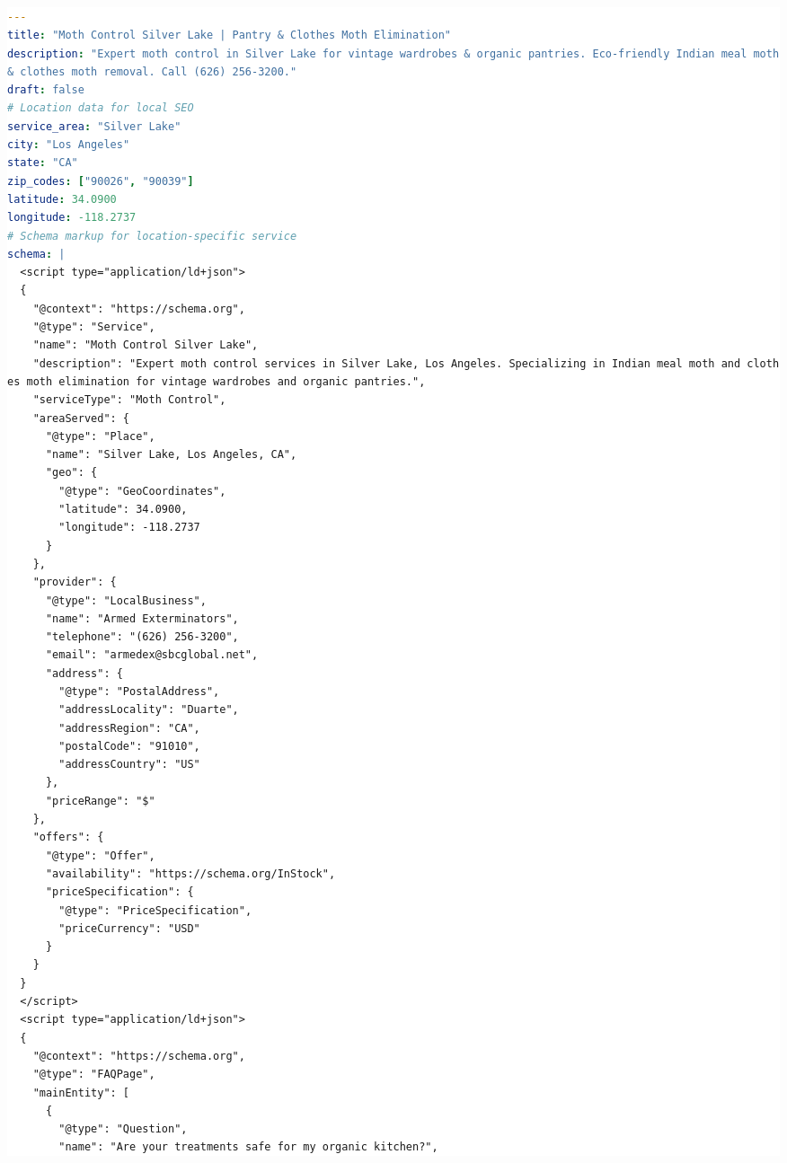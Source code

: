 ```yaml
---
title: "Moth Control Silver Lake | Pantry & Clothes Moth Elimination"
description: "Expert moth control in Silver Lake for vintage wardrobes & organic pantries. Eco-friendly Indian meal moth & clothes moth removal. Call (626) 256-3200."
draft: false
# Location data for local SEO
service_area: "Silver Lake"
city: "Los Angeles"
state: "CA"
zip_codes: ["90026", "90039"]
latitude: 34.0900
longitude: -118.2737
# Schema markup for location-specific service
schema: |
  <script type="application/ld+json">
  {
    "@context": "https://schema.org",
    "@type": "Service",
    "name": "Moth Control Silver Lake",
    "description": "Expert moth control services in Silver Lake, Los Angeles. Specializing in Indian meal moth and clothes moth elimination for vintage wardrobes and organic pantries.",
    "serviceType": "Moth Control",
    "areaServed": {
      "@type": "Place",
      "name": "Silver Lake, Los Angeles, CA",
      "geo": {
        "@type": "GeoCoordinates",
        "latitude": 34.0900,
        "longitude": -118.2737
      }
    },
    "provider": {
      "@type": "LocalBusiness",
      "name": "Armed Exterminators",
      "telephone": "(626) 256-3200",
      "email": "armedex@sbcglobal.net",
      "address": {
        "@type": "PostalAddress",
        "addressLocality": "Duarte",
        "addressRegion": "CA",
        "postalCode": "91010",
        "addressCountry": "US"
      },
      "priceRange": "$"
    },
    "offers": {
      "@type": "Offer",
      "availability": "https://schema.org/InStock",
      "priceSpecification": {
        "@type": "PriceSpecification",
        "priceCurrency": "USD"
      }
    }
  }
  </script>
  <script type="application/ld+json">
  {
    "@context": "https://schema.org",
    "@type": "FAQPage",
    "mainEntity": [
      {
        "@type": "Question",
        "name": "Are your treatments safe for my organic kitchen?",
```
